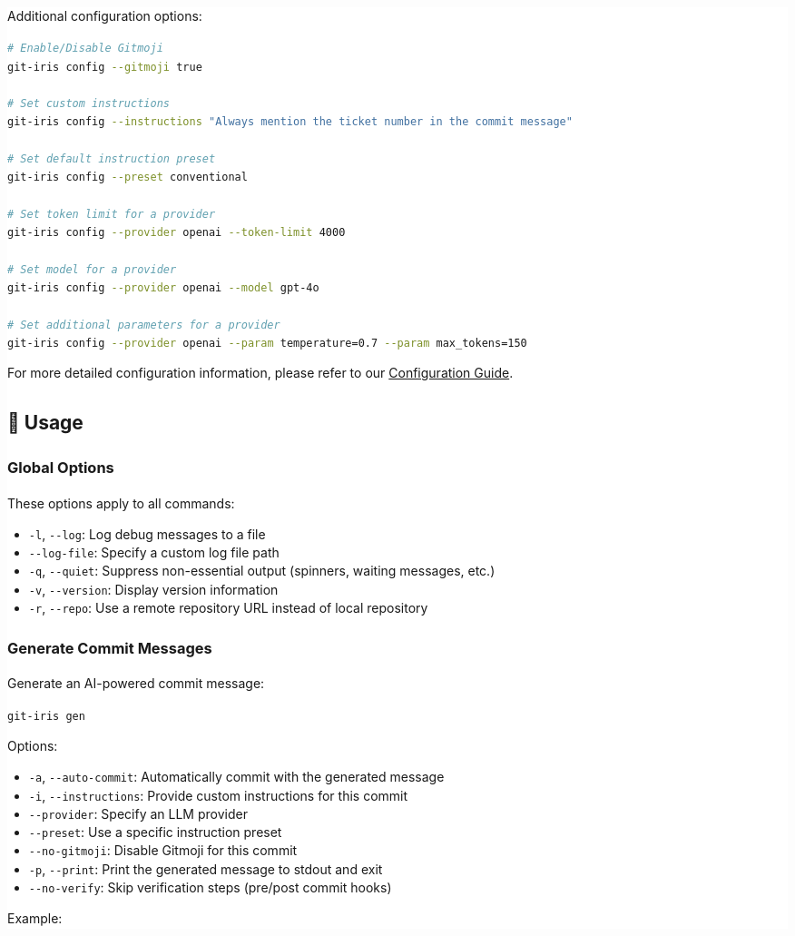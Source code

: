 Additional configuration options:

```bash
# Enable/Disable Gitmoji
git-iris config --gitmoji true

# Set custom instructions
git-iris config --instructions "Always mention the ticket number in the commit message"

# Set default instruction preset
git-iris config --preset conventional

# Set token limit for a provider
git-iris config --provider openai --token-limit 4000

# Set model for a provider
git-iris config --provider openai --model gpt-4o

# Set additional parameters for a provider
git-iris config --provider openai --param temperature=0.7 --param max_tokens=150
```

For more detailed configuration information, please refer to our [Configuration Guide](CONFIG.md).

## 📖 Usage

### Global Options

These options apply to all commands:

- `-l`, `--log`: Log debug messages to a file
- `--log-file`: Specify a custom log file path
- `-q`, `--quiet`: Suppress non-essential output (spinners, waiting messages, etc.)
- `-v`, `--version`: Display version information
- `-r`, `--repo`: Use a remote repository URL instead of local repository

### Generate Commit Messages

Generate an AI-powered commit message:

```bash
git-iris gen
```

Options:

- `-a`, `--auto-commit`: Automatically commit with the generated message
- `-i`, `--instructions`: Provide custom instructions for this commit
- `--provider`: Specify an LLM provider
- `--preset`: Use a specific instruction preset
- `--no-gitmoji`: Disable Gitmoji for this commit
- `-p`, `--print`: Print the generated message to stdout and exit
- `--no-verify`: Skip verification steps (pre/post commit hooks)

Example:
